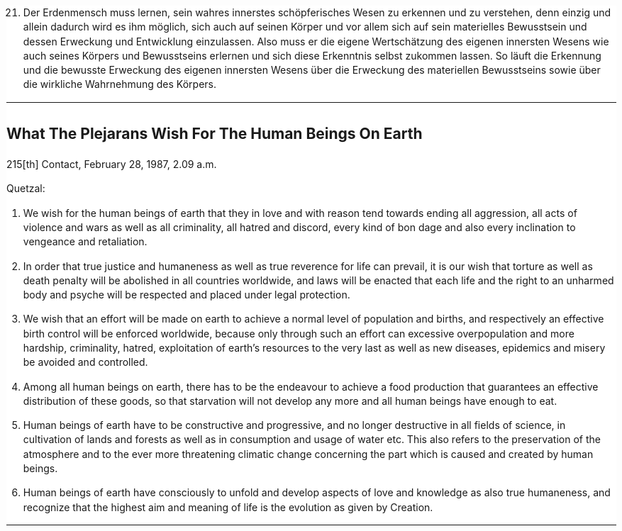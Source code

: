 21) Der Erdenmensch muss lernen, sein wahres innerstes schöpferisches Wesen zu erkennen und zu verstehen, denn einzig und allein
dadurch wird es ihm möglich, sich auch auf seinen Körper und vor
allem sich auf sein materielles Bewusstsein und dessen Erweckung
und Entwicklung einzulassen. Also muss er die eigene Wertschätzung des eigenen innersten Wesens wie auch seines Körpers und
Bewusstseins erlernen und sich diese Erkenntnis selbst zukommen
lassen. So läuft die Erkennung und die bewusste Erweckung des
eigenen innersten Wesens über die Erweckung des materiellen Bewusstseins sowie über die wirkliche Wahrnehmung des Körpers.


-----

## What The Plejarans Wish For The Human Beings On Earth

215[th] Contact, February 28, 1987, 2.09 a.m.

Quetzal:

1. We wish for the human beings of earth that they in love and with reason tend towards ending all aggression, all acts of violence and wars
as well as all criminality, all hatred and discord, every kind of bon dage
and also every inclination to vengeance and retaliation.

2. In order that true justice and humaneness as well as true reverence
for life can prevail, it is our wish that torture as well as death penalty will be abolished in all countries worldwide, and laws will be enacted that each life and the right to an unharmed body and psyche will
be respected and placed under legal protection.

3. We wish that an effort will be made on earth to achieve a normal level of population and births, and respectively an effective birth control will be enforced worldwide, because only through such an effort
can excessive overpopulation and more hardship, criminality, hatred,
exploitation of earth’s resources to the very last as well as new diseases, epidemics and misery be avoided and controlled.

4. Among all human beings on earth, there has to be the endeavour to
achieve a food production that guarantees an effective distribution
of these goods, so that starvation will not develop any more and all
human beings have enough to eat.

5. Human beings of earth have to be constructive and progressive, and
no longer destructive in all fields of science, in cultivation of lands
and forests as well as in consumption and usage of water etc. This
also refers to the preservation of the atmosphere and to the ever
more threatening climatic change concerning the part which is caused and created by human beings.

6. Human beings of earth have consciously to unfold and develop aspects of love and knowledge as also true humaneness, and recognize that the highest aim and meaning of life is the evolution as given
by Creation.


-----
